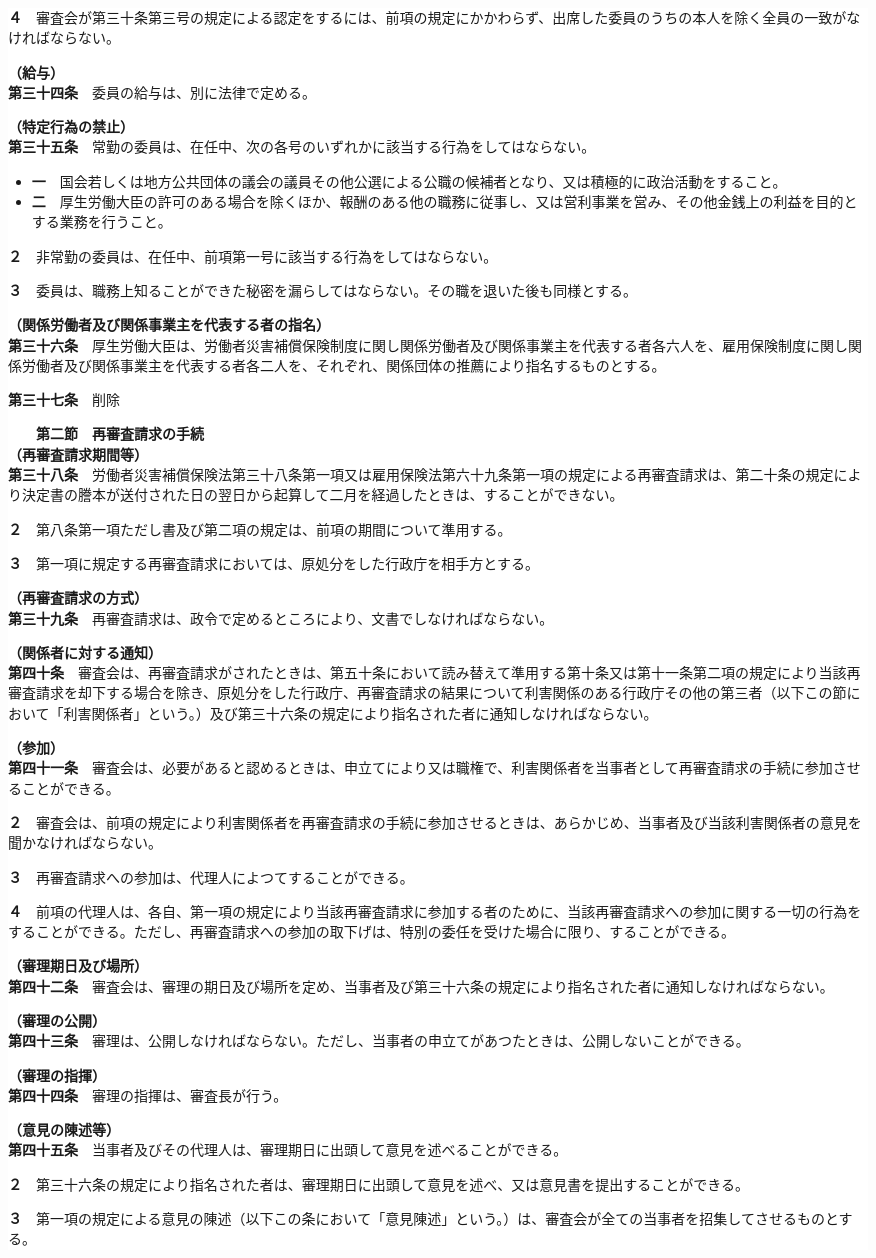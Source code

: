 **４**　審査会が第三十条第三号の規定による認定をするには、前項の規定にかかわらず、出席した委員のうちの本人を除く全員の一致がなければならない。  
  
**（給与）**  
**第三十四条**　委員の給与は、別に法律で定める。  
  
**（特定行為の禁止）**  
**第三十五条**　常勤の委員は、在任中、次の各号のいずれかに該当する行為をしてはならない。  
* **一**　国会若しくは地方公共団体の議会の議員その他公選による公職の候補者となり、又は積極的に政治活動をすること。  
* **二**　厚生労働大臣の許可のある場合を除くほか、報酬のある他の職務に従事し、又は営利事業を営み、その他金銭上の利益を目的とする業務を行うこと。  
  
**２**　非常勤の委員は、在任中、前項第一号に該当する行為をしてはならない。  
  
**３**　委員は、職務上知ることができた秘密を漏らしてはならない。その職を退いた後も同様とする。  
  
**（関係労働者及び関係事業主を代表する者の指名）**  
**第三十六条**　厚生労働大臣は、労働者災害補償保険制度に関し関係労働者及び関係事業主を代表する者各六人を、雇用保険制度に関し関係労働者及び関係事業主を代表する者各二人を、それぞれ、関係団体の推薦により指名するものとする。  
  
**第三十七条**　削除  
  
&emsp;&emsp;**第二節　再審査請求の手続**  
**（再審査請求期間等）**  
**第三十八条**　労働者災害補償保険法第三十八条第一項又は雇用保険法第六十九条第一項の規定による再審査請求は、第二十条の規定により決定書の謄本が送付された日の翌日から起算して二月を経過したときは、することができない。  
  
**２**　第八条第一項ただし書及び第二項の規定は、前項の期間について準用する。  
  
**３**　第一項に規定する再審査請求においては、原処分をした行政庁を相手方とする。  
  
**（再審査請求の方式）**  
**第三十九条**　再審査請求は、政令で定めるところにより、文書でしなければならない。  
  
**（関係者に対する通知）**  
**第四十条**　審査会は、再審査請求がされたときは、第五十条において読み替えて準用する第十条又は第十一条第二項の規定により当該再審査請求を却下する場合を除き、原処分をした行政庁、再審査請求の結果について利害関係のある行政庁その他の第三者（以下この節において「利害関係者」という。）及び第三十六条の規定により指名された者に通知しなければならない。  
  
**（参加）**  
**第四十一条**　審査会は、必要があると認めるときは、申立てにより又は職権で、利害関係者を当事者として再審査請求の手続に参加させることができる。  
  
**２**　審査会は、前項の規定により利害関係者を再審査請求の手続に参加させるときは、あらかじめ、当事者及び当該利害関係者の意見を聞かなければならない。  
  
**３**　再審査請求への参加は、代理人によつてすることができる。  
  
**４**　前項の代理人は、各自、第一項の規定により当該再審査請求に参加する者のために、当該再審査請求への参加に関する一切の行為をすることができる。ただし、再審査請求への参加の取下げは、特別の委任を受けた場合に限り、することができる。  
  
**（審理期日及び場所）**  
**第四十二条**　審査会は、審理の期日及び場所を定め、当事者及び第三十六条の規定により指名された者に通知しなければならない。  
  
**（審理の公開）**  
**第四十三条**　審理は、公開しなければならない。ただし、当事者の申立てがあつたときは、公開しないことができる。  
  
**（審理の指揮）**  
**第四十四条**　審理の指揮は、審査長が行う。  
  
**（意見の陳述等）**  
**第四十五条**　当事者及びその代理人は、審理期日に出頭して意見を述べることができる。  
  
**２**　第三十六条の規定により指名された者は、審理期日に出頭して意見を述べ、又は意見書を提出することができる。  
  
**３**　第一項の規定による意見の陳述（以下この条において「意見陳述」という。）は、審査会が全ての当事者を招集してさせるものとする。  
  